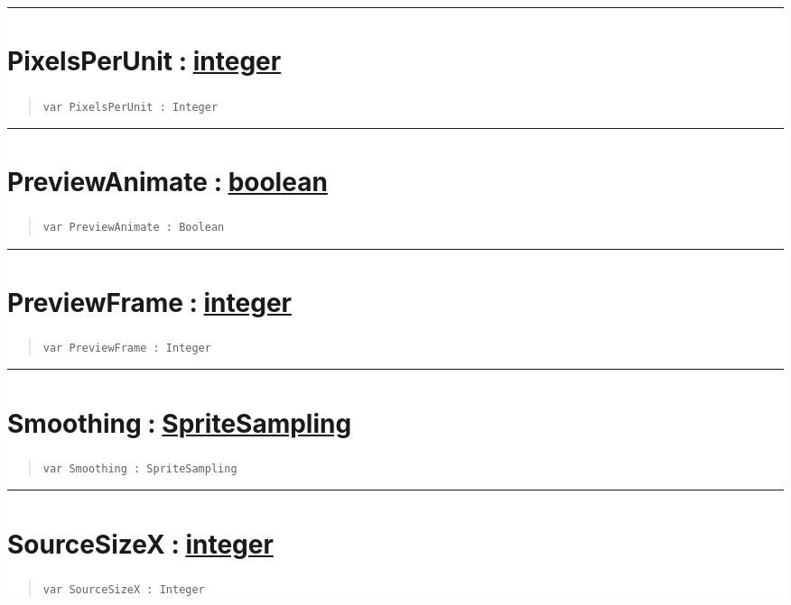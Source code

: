 
---  
 #  PixelsPerUnit : [integer](https://github.com/ZilchEngine/ZilchDocs/blob/master/code_reference/nada_base_types/integer.markdown)

> 
> ``` lang=cpp, name=Nada
> var PixelsPerUnit : Integer


---  
 #  PreviewAnimate : [boolean](https://github.com/ZilchEngine/ZilchDocs/blob/master/code_reference/nada_base_types/boolean.markdown)

> 
> ``` lang=cpp, name=Nada
> var PreviewAnimate : Boolean


---  
 #  PreviewFrame : [integer](https://github.com/ZilchEngine/ZilchDocs/blob/master/code_reference/nada_base_types/integer.markdown)

> 
> ``` lang=cpp, name=Nada
> var PreviewFrame : Integer


---  
 #  Smoothing : [SpriteSampling](https://github.com/ZilchEngine/ZilchDocs/blob/master/code_reference/enum_reference.markdown#spritesampling)

> 
> ``` lang=cpp, name=Nada
> var Smoothing : SpriteSampling


---  
 #  SourceSizeX : [integer](https://github.com/ZilchEngine/ZilchDocs/blob/master/code_reference/nada_base_types/integer.markdown)

> 
> ``` lang=cpp, name=Nada
> var SourceSizeX : Integer

